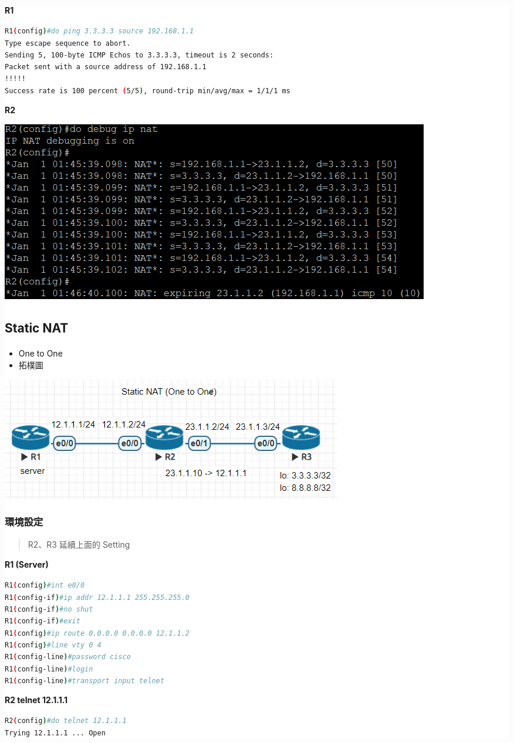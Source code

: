 **R1**
```sh
R1(config)#do ping 3.3.3.3 source 192.168.1.1
Type escape sequence to abort.
Sending 5, 100-byte ICMP Echos to 3.3.3.3, timeout is 2 seconds:
Packet sent with a source address of 192.168.1.1
!!!!!
Success rate is 100 percent (5/5), round-trip min/avg/max = 1/1/1 ms
```
**R2**

![](Image/W13-20201209/debug.PNG)


## Static NAT
* One to One
* 拓樸圖

![](Image/W13-20201209/StaticNAT.PNG)

### 環境設定
> R2、R3 延續上面的 Setting

**R1 (Server)**
```sh
R1(config)#int e0/0
R1(config-if)#ip addr 12.1.1.1 255.255.255.0
R1(config-if)#no shut
R1(config-if)#exit
R1(config)#ip route 0.0.0.0 0.0.0.0 12.1.1.2
R1(config)#line vty 0 4
R1(config-line)#password cisco
R1(config-line)#login
R1(config-line)#transport input telnet
```
**R2 telnet 12.1.1.1**
```sh
R2(config)#do telnet 12.1.1.1
Trying 12.1.1.1 ... Open
```